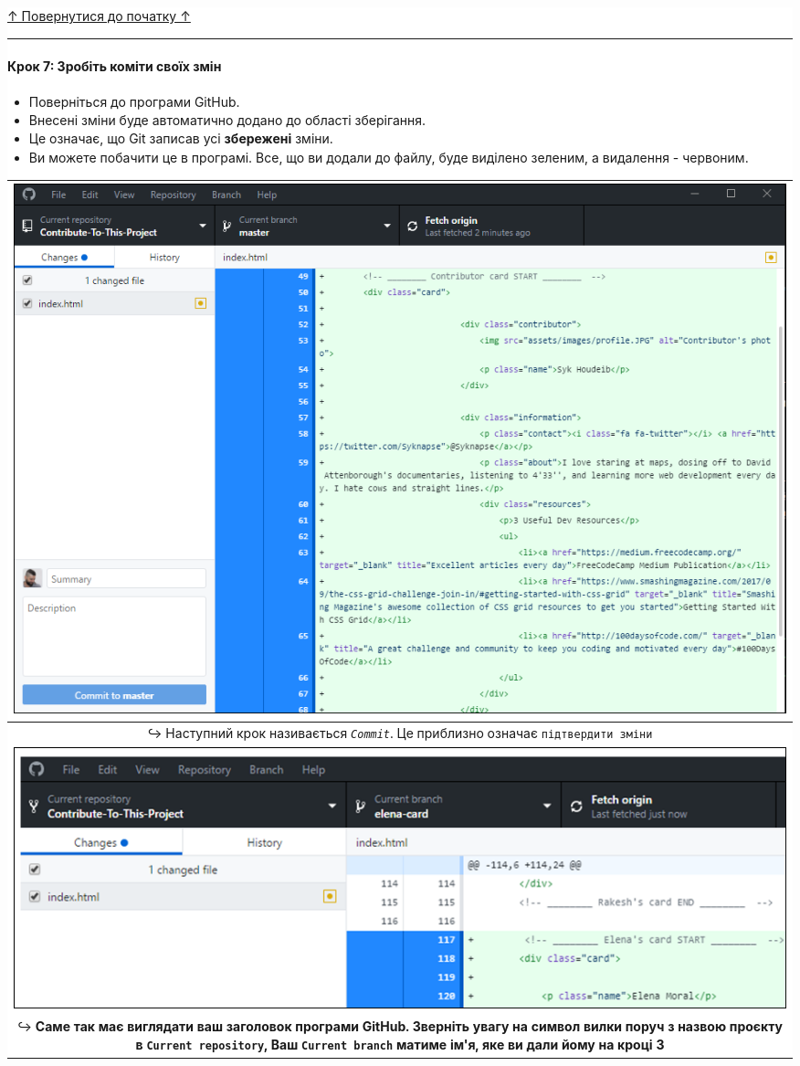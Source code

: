 [↑ Повернутися до початку ↑](#індекс-швидкого-доступу)

---

#### Крок 7: Зробіть коміти своїх змін

- Поверніться до програми GitHub.
- Внесені зміни буде автоматично додано до області зберігання.
- Це означає, що Git записав усі **збережені** зміни.
- Ви можете побачити це в програмі. Все, що ви додали до файлу, буде виділено зеленим, а видалення - червоним.

|                                                                                                  ![Commit changes](/readme-only/commit.PNG "Додані вами зміни мають з'явитися зеленим кольором праворуч у програмі GitHub. Кнопка Commit знаходиться внизу ліворуч")                                                                                                  |
| :----------------------------------------------------------------------------------------------------------------------------------------------------------------------------------------------------------------------------------------------------------------------------------------------------------------------------------------------------------------------------: |
| :arrow_right_hook: Наступний крок називається _`Commit`_. Це приблизно означає `підтвердити зміни` |
|                                                                                              ![Commit changes](/readme-only/commit-header.PNG "Додані вами зміни мають з'явитися зеленим кольором праворуч у програмі GitHub. Кнопка Commit знаходиться внизу ліворуч")                                                                                               |
|                                                                            :arrow_right_hook: **Саме так має виглядати ваш заголовок програми GitHub. Зверніть увагу на символ вилки поруч з назвою проєкту в `Current repository`, Ваш `Current branch` матиме ім'я, яке ви дали йому на кроці 3**                                                                            |